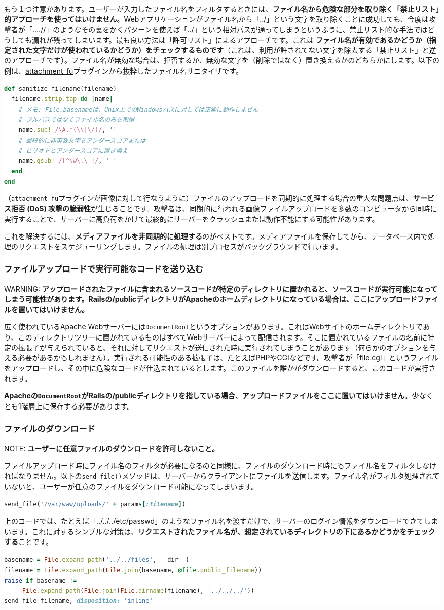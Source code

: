 もう１つ注意があります。ユーザーが入力したファイル名をフィルタするときには、**ファイル名から危険な部分を取り除く「禁止リスト」的アプローチを使ってはいけません**。Webアプリケーションがファイル名から「../」という文字を取り除くことに成功しても、今度は攻撃者が「....//」のようなその裏をかくパターンを使えば「../」という相対パスが通ってしまうというふうに、禁止リスト的な手法ではどうしても漏れが残ってしまいます。最も良い方法は「許可リスト」によるアプローチです。これは **ファイル名が有効であるかどうか（指定された文字だけが使われているかどうか）をチェックするものです**（これは、利用が許されてない文字を除去する「禁止リスト」と逆のアプローチです）。ファイル名が無効な場合は、拒否するか、無効な文字を（削除ではなく）置き換えるかのどちらかにします。以下の例は、[attachment_fu](https://github.com/technoweenie/attachment_fu/tree/master)プラグインから抜粋したファイル名サニタイザです。

```ruby
def sanitize_filename(filename)
  filename.strip.tap do |name|
    # メモ: File.basenameは、Unix上でのWindowsパスに対しては正常に動作しません
    # フルパスではなくファイル名のみを取得
    name.sub! /\A.*(\\|\/)/, ''
    # 最終的に非英数文字をアンダースコアまたは
    # ピリオドとアンダースコアに置き換え
    name.gsub! /[^\w\.\-]/, '_'
  end
end
```

（`attachment_fu`プラグインが画像に対して行なうように）ファイルのアップロードを同期的に処理する場合の重大な問題点は、**サービス拒否 (DoS) 攻撃の脆弱性**が生じることです。攻撃者は、同期的に行われる画像ファイルアップロードを多数のコンピュータから同時に実行することで、サーバーに高負荷をかけて最終的にサーバーをクラッシュまたは動作不能にする可能性があります。

これを解決するには、**メディアファイルを非同期的に処理する**のがベストです。メディアファイルを保存してから、データベース内で処理のリクエストをスケジューリングします。ファイルの処理は別プロセスがバックグラウンドで行います。

### ファイルアップロードで実行可能なコードを送り込む

WARNING: **アップロードされたファイルに含まれるソースコードが特定のディレクトリに置かれると、ソースコードが実行可能になってしまう可能性があります。Railsの/publicディレクトリがApacheのホームディレクトリになっている場合は、ここにアップロードファイルを置いてはいけません。**

広く使われているApache Webサーバーには`DocumentRoot`というオプションがあります。これはWebサイトのホームディレクトリであり、このディレクトリツリーに置かれているものはすべてWebサーバーによって配信されます。そこに置かれているファイルの名前に特定の拡張子が与えられていると、それに対してリクエストが送信された時に実行されてしまうことがあります（何らかのオプションを与える必要があるかもしれません）。実行される可能性のある拡張子は、たとえばPHPやCGIなどです。攻撃者が「file.cgi」というファイルをアップロードし、その中に危険なコードが仕込まれているとします。このファイルを誰かがダウンロードすると、このコードが実行されます。

**Apacheの`DocumentRoot`がRailsの/publicディレクトリを指している場合、アップロードファイルをここに置いてはいけません**。少なくとも1階層上に保存する必要があります。

### ファイルのダウンロード

NOTE: **ユーザーに任意ファイルのダウンロードを許可しないこと。**

ファイルアップロード時にファイル名のフィルタが必要になるのと同様に、ファイルのダウンロード時にもファイル名をフィルタしなければなりません。以下の`send_file()`メソッドは、サーバーからクライアントにファイルを送信します。ファイル名がフィルタ処理されていないと、ユーザーが任意のファイルをダウンロード可能になってしまいます。

```ruby
send_file('/var/www/uploads/' + params[:filename])
```

上のコードでは、たとえば「../../../etc/passwd」のようなファイル名を渡すだけで、サーバーのログイン情報をダウンロードできてしまいます。これに対するシンプルな対策は、**リクエストされたファイル名が、想定されているディレクトリの下にあるかどうかをチェックする**ことです。

```ruby
basename = File.expand_path('../../files', __dir__)
filename = File.expand_path(File.join(basename, @file.public_filename))
raise if basename !=
     File.expand_path(File.join(File.dirname(filename), '../../../'))
send_file filename, disposition: 'inline'
```


[`config.action_controller.default_protect_from_forgery`]: configuring.html#config-action-controller-default-protect-from-forgery
[`config.filter_parameters`]: configuring.html#config-filter-parameters
[`sanitize_sql`]: https://api.rubyonrails.org/classes/ActiveRecord/Sanitization/ClassMethods.html#method-i-sanitize_sql